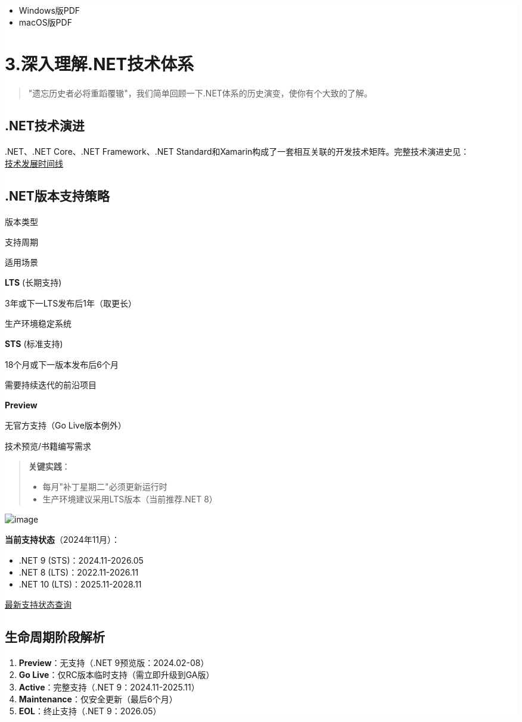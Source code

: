 *   Windows版PDF
*   macOS版PDF

3.深入理解.NET技术体系
==============

> "遗忘历史者必将重蹈覆辙"，我们简单回顾一下.NET体系的历史演变，使你有个大致的了解。

.NET技术演进
--------

.NET、.NET Core、.NET Framework、.NET Standard和Xamarin构成了一套相互关联的开发技术矩阵。完整技术演进史见：  
[技术发展时间线](https://github.com/markjprice/cs13net9/blob/main/docs/ch01-dotnet-history.md)

.NET版本支持策略
----------

版本类型

支持周期

适用场景

**LTS** (长期支持)

3年或下一LTS发布后1年（取更长）

生产环境稳定系统

**STS** (标准支持)

18个月或下一版本发布后6个月

需要持续迭代的前沿项目

**Preview**

无官方支持（Go Live版本例外）

技术预览/书籍编写需求

> **关键实践**：
> 
> *   每月"补丁星期二"必须更新运行时
> *   生产环境建议采用LTS版本（当前推荐.NET 8）

![image](https://img2024.cnblogs.com/blog/127185/202508/127185-20250818185456572-964554830.png)

**当前支持状态**（2024年11月）：

*   .NET 9 (STS)：2024.11-2026.05
*   .NET 8 (LTS)：2022.11-2026.11
*   .NET 10 (LTS)：2025.11-2028.11

[最新支持状态查询](https://github.com/dotnet/core/blob/main/releases.md)

生命周期阶段解析
--------

1.  **Preview**：无支持（.NET 9预览版：2024.02-08）
2.  **Go Live**：仅RC版本临时支持（需立即升级到GA版）
3.  **Active**：完整支持（.NET 9：2024.11-2025.11）
4.  **Maintenance**：仅安全更新（最后6个月）
5.  **EOL**：终止支持（.NET 9：2026.05）
